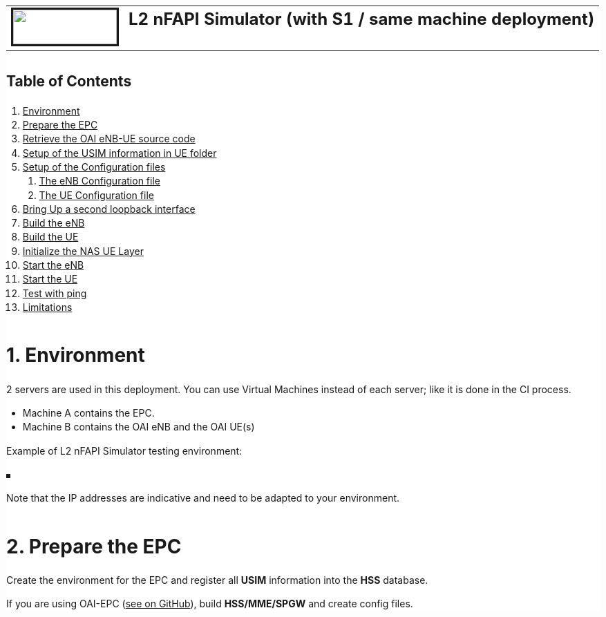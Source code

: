 <table style="border-collapse: collapse; border: none;">
  <tr style="border-collapse: collapse; border: none;">
    <td style="border-collapse: collapse; border: none;">
      <a href="http://www.openairinterface.org/">
         <img src="../images/oai_final_logo.png" alt="" border=3 height=50 width=150>
         </img>
      </a>
    </td>
    <td style="border-collapse: collapse; border: none; vertical-align: center;">
      <b><font size = "5">L2 nFAPI Simulator (with S1 / same machine deployment)</font></b>
    </td>
  </tr>
</table>

## Table of Contents ##

1.   [Environment](#1-environment)
2.   [Prepare the EPC](#2-prepare-the-epc)
3.   [Retrieve the OAI eNB-UE source code](#3-retrieve-the-oai-enb-ue-source-code)
4.   [Setup of the USIM information in UE folder](#4-setup-of-the-usim-information-in-ue-folder)
5.   [Setup of the Configuration files](#5-setup-of-the-configuration-files)
     1.   [The eNB Configuration file](#51-the-enb-configuration-file)
     2.   [The UE Configuration file](#52-the-ue-configuration-file)
6.   [Bring Up a second loopback interface](#6-bring-up-a-second-loopback-interface)
7.   [Build the eNB](#7-build-the-enb)
8.   [Build the UE](#8-build-the-ue)
9.   [Initialize the NAS UE Layer](#9-initialize-the-nas-ue-layer)
10.   [Start the eNB](#10-start-the-enb)
11.   [Start the UE](#11-start-the-ue)
12.   [Test with ping](#12-test-with-ping)
13.   [Limitations](#13-limitations)

# 1. Environment #

2 servers are used in this deployment. You can use Virtual Machines instead of each server; like it is done in the CI process.

*  Machine A contains the EPC.
*  Machine B contains the OAI eNB and the OAI UE(s)

Example of L2 nFAPI Simulator testing environment:

<img src="../l2-nfapi-simulator/L2-sim-single-server-deployment.png" alt="" border=3>

Note that the IP addresses are indicative and need to be adapted to your environment.

# 2. Prepare the EPC #

Create the environment for the EPC and register all **USIM** information into the **HSS** database.

If you are using OAI-EPC ([see on GitHub](https://github.com/OPENAIRINTERFACE/openair-cn)), build **HSS/MME/SPGW** and create config files.
